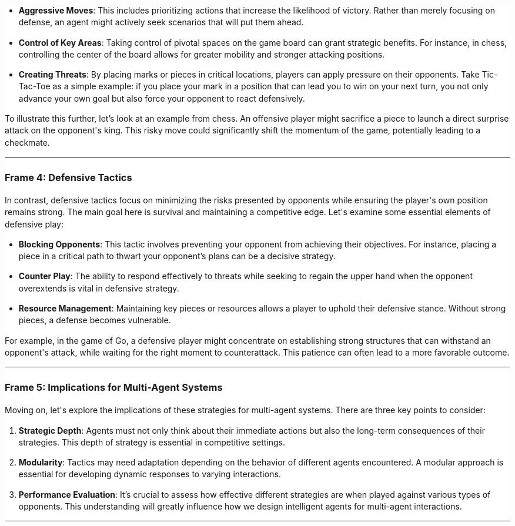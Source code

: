 - **Aggressive Moves**: This includes prioritizing actions that increase the likelihood of victory. Rather than merely focusing on defense, an agent might actively seek scenarios that will put them ahead.

- **Control of Key Areas**: Taking control of pivotal spaces on the game board can grant strategic benefits. For instance, in chess, controlling the center of the board allows for greater mobility and stronger attacking positions.

- **Creating Threats**: By placing marks or pieces in critical locations, players can apply pressure on their opponents. Take Tic-Tac-Toe as a simple example: if you place your mark in a position that can lead you to win on your next turn, you not only advance your own goal but also force your opponent to react defensively.

To illustrate this further, let’s look at an example from chess. An offensive player might sacrifice a piece to launch a direct surprise attack on the opponent's king. This risky move could significantly shift the momentum of the game, potentially leading to a checkmate.

---

### Frame 4: Defensive Tactics

In contrast, defensive tactics focus on minimizing the risks presented by opponents while ensuring the player's own position remains strong. The main goal here is survival and maintaining a competitive edge. Let's examine some essential elements of defensive play:

- **Blocking Opponents**: This tactic involves preventing your opponent from achieving their objectives. For instance, placing a piece in a critical path to thwart your opponent’s plans can be a decisive strategy.

- **Counter Play**: The ability to respond effectively to threats while seeking to regain the upper hand when the opponent overextends is vital in defensive strategy.

- **Resource Management**: Maintaining key pieces or resources allows a player to uphold their defensive stance. Without strong pieces, a defense becomes vulnerable.

For example, in the game of Go, a defensive player might concentrate on establishing strong structures that can withstand an opponent's attack, while waiting for the right moment to counterattack. This patience can often lead to a more favorable outcome.

---

### Frame 5: Implications for Multi-Agent Systems

Moving on, let's explore the implications of these strategies for multi-agent systems. There are three key points to consider:

1. **Strategic Depth**: Agents must not only think about their immediate actions but also the long-term consequences of their strategies. This depth of strategy is essential in competitive settings.

2. **Modularity**: Tactics may need adaptation depending on the behavior of different agents encountered. A modular approach is essential for developing dynamic responses to varying interactions.

3. **Performance Evaluation**: It’s crucial to assess how effective different strategies are when played against various types of opponents. This understanding will greatly influence how we design intelligent agents for multi-agent interactions.

---
